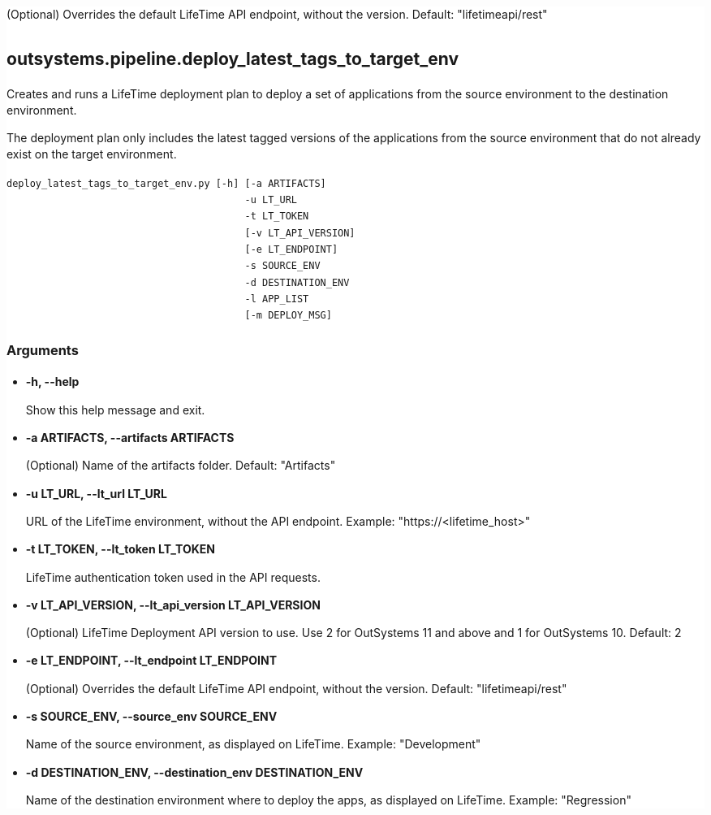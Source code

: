   (Optional) Overrides the default LifeTime API endpoint, without the version. Default: "lifetimeapi/rest"


## outsystems.pipeline.deploy_latest_tags_to_target_env

Creates and runs a LifeTime deployment plan to deploy a set of applications
from the source environment to the destination environment.

The deployment plan only includes the latest tagged versions of the
applications from the source environment that do not already exist on the target
environment.

```
deploy_latest_tags_to_target_env.py [-h] [-a ARTIFACTS]
                                         -u LT_URL
                                         -t LT_TOKEN
                                         [-v LT_API_VERSION]
                                         [-e LT_ENDPOINT]
                                         -s SOURCE_ENV
                                         -d DESTINATION_ENV
                                         -l APP_LIST
                                         [-m DEPLOY_MSG]
```

### Arguments

* **-h, --help**

  Show this help message and exit.

* **-a ARTIFACTS, --artifacts ARTIFACTS**

  (Optional) Name of the artifacts folder. Default: "Artifacts"

* **-u LT_URL, --lt_url LT_URL**

  URL of the LifeTime environment, without the API endpoint. Example: "https://<lifetime_host>"

* **-t LT_TOKEN, --lt_token LT_TOKEN**

  LifeTime authentication token used in the API requests.

* **-v LT_API_VERSION, --lt_api_version LT_API_VERSION**

  (Optional) LifeTime Deployment API version to use. Use 2 for OutSystems 11 and above and 1 for OutSystems 10. Default: 2

* **-e LT_ENDPOINT, --lt_endpoint LT_ENDPOINT**

  (Optional) Overrides the default LifeTime API endpoint, without the version. Default: "lifetimeapi/rest"

* **-s SOURCE_ENV, --source_env SOURCE_ENV**

  Name of the source environment, as displayed on LifeTime. Example: "Development"

* **-d DESTINATION_ENV, --destination_env DESTINATION_ENV**

  Name of the destination environment where to deploy the apps, as displayed on LifeTime. Example: "Regression"
